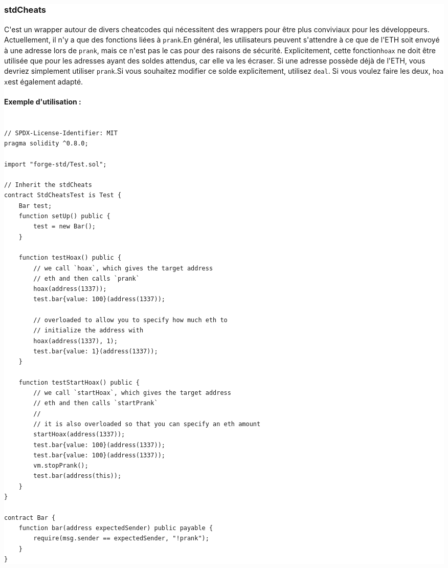 
### stdCheats

C'est un wrapper autour de divers cheatcodes qui nécessitent des wrappers pour être plus conviviaux pour les développeurs. Actuellement, il n'y a que des fonctions liées à `prank`.En général, les utilisateurs peuvent s'attendre à ce que de l'ETH soit envoyé à une adresse lors de `prank`, mais ce n'est pas le cas pour des raisons de sécurité. Explicitement, cette fonction`hoax` ne doit être utilisée que pour les adresses ayant des soldes attendus, car elle va les écraser. Si une adresse possède déjà de l'ETH, vous devriez simplement utiliser  `prank`.Si vous souhaitez modifier ce solde explicitement, utilisez  `deal`. Si vous voulez faire les deux,  `hoax`est également adapté.


#### Exemple d'utilisation :
```solidity

// SPDX-License-Identifier: MIT
pragma solidity ^0.8.0;

import "forge-std/Test.sol";

// Inherit the stdCheats
contract StdCheatsTest is Test {
    Bar test;
    function setUp() public {
        test = new Bar();
    }

    function testHoax() public {
        // we call `hoax`, which gives the target address
        // eth and then calls `prank`
        hoax(address(1337));
        test.bar{value: 100}(address(1337));

        // overloaded to allow you to specify how much eth to
        // initialize the address with
        hoax(address(1337), 1);
        test.bar{value: 1}(address(1337));
    }

    function testStartHoax() public {
        // we call `startHoax`, which gives the target address
        // eth and then calls `startPrank`
        //
        // it is also overloaded so that you can specify an eth amount
        startHoax(address(1337));
        test.bar{value: 100}(address(1337));
        test.bar{value: 100}(address(1337));
        vm.stopPrank();
        test.bar(address(this));
    }
}

contract Bar {
    function bar(address expectedSender) public payable {
        require(msg.sender == expectedSender, "!prank");
    }
}
```
